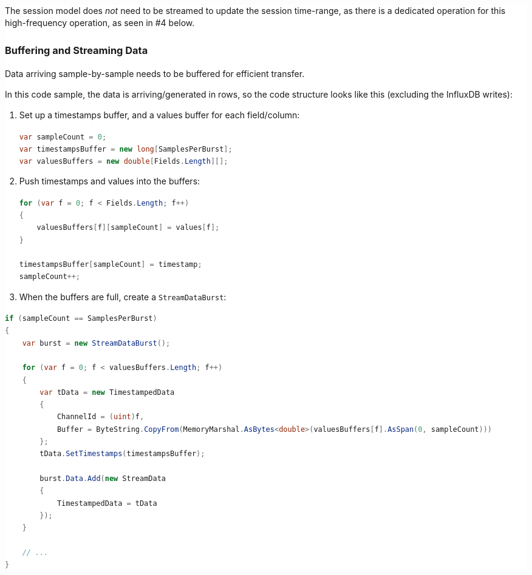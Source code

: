 The session model does _not_ need to be streamed to update the session time-range, as there is a dedicated operation for this high-frequency operation, as seen in #4 below.

### Buffering and Streaming Data

Data arriving sample-by-sample needs to be buffered for efficient transfer.

In this code sample, the data is arriving/generated in rows, so the code structure looks like this (excluding the InfluxDB writes):

1. Set up a timestamps buffer, and a values buffer for each field/column:  
    ```c#
    var sampleCount = 0;
    var timestampsBuffer = new long[SamplesPerBurst];
    var valuesBuffers = new double[Fields.Length][];
    ```

2. Push timestamps and values into the buffers:  
    ```c#
    for (var f = 0; f < Fields.Length; f++)
    {
        valuesBuffers[f][sampleCount] = values[f];
    }

    timestampsBuffer[sampleCount] = timestamp;
    sampleCount++;
    ```

3. When the buffers are full, create a `StreamDataBurst`:  
```c#
if (sampleCount == SamplesPerBurst)
{
    var burst = new StreamDataBurst();

    for (var f = 0; f < valuesBuffers.Length; f++)
    {
        var tData = new TimestampedData
        {
            ChannelId = (uint)f,
            Buffer = ByteString.CopyFrom(MemoryMarshal.AsBytes<double>(valuesBuffers[f].AsSpan(0, sampleCount)))
        };
        tData.SetTimestamps(timestampsBuffer);

        burst.Data.Add(new StreamData
        {
            TimestampedData = tData
        });
    }

    // ...
}
```

